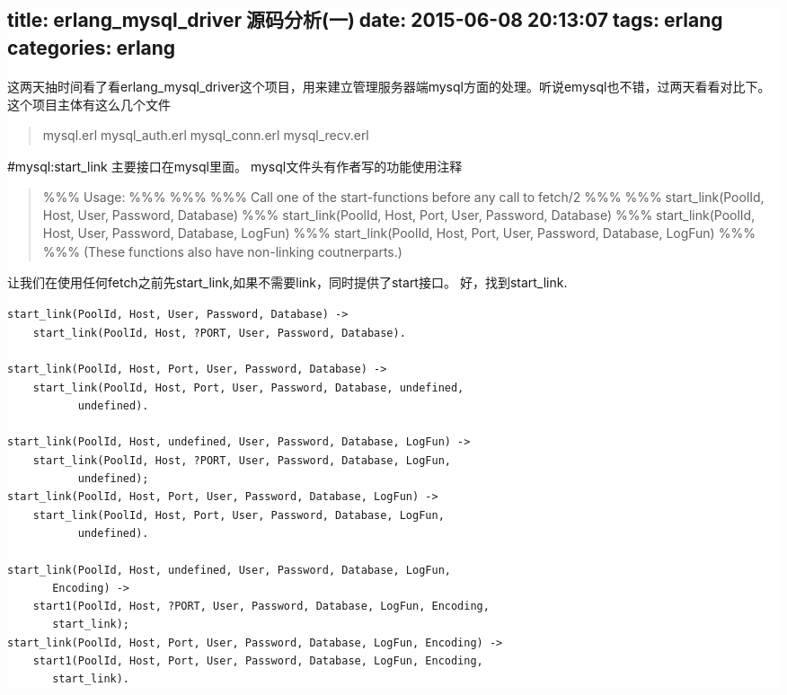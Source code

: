 title: erlang_mysql_driver 源码分析(一)
date: 2015-06-08 20:13:07
tags: erlang
categories: erlang
---

这两天抽时间看了看erlang_mysql_driver这个项目，用来建立管理服务器端mysql方面的处理。听说emysql也不错，过两天看看对比下。
这个项目主体有这么几个文件
> mysql.erl
mysql_auth.erl
mysql_conn.erl
mysql_recv.erl


#mysql:start_link
主要接口在mysql里面。
mysql文件头有作者写的功能使用注释
> %%% Usage:
%%%
%%%
%%% Call one of the start-functions before any call to fetch/2
%%%
%%%   start_link(PoolId, Host, User, Password, Database)
%%%   start_link(PoolId, Host, Port, User, Password, Database)
%%%   start_link(PoolId, Host, User, Password, Database, LogFun)
%%%   start_link(PoolId, Host, Port, User, Password, Database, LogFun)
%%%
%%% (These functions also have non-linking coutnerparts.)


让我们在使用任何fetch之前先start_link,如果不需要link，同时提供了start接口。
好，找到start_link.
```
start_link(PoolId, Host, User, Password, Database) ->
    start_link(PoolId, Host, ?PORT, User, Password, Database).

start_link(PoolId, Host, Port, User, Password, Database) ->
    start_link(PoolId, Host, Port, User, Password, Database, undefined,
	       undefined).

start_link(PoolId, Host, undefined, User, Password, Database, LogFun) ->
    start_link(PoolId, Host, ?PORT, User, Password, Database, LogFun,
	       undefined);
start_link(PoolId, Host, Port, User, Password, Database, LogFun) ->
    start_link(PoolId, Host, Port, User, Password, Database, LogFun,
	       undefined).

start_link(PoolId, Host, undefined, User, Password, Database, LogFun,
	   Encoding) ->
    start1(PoolId, Host, ?PORT, User, Password, Database, LogFun, Encoding,
	   start_link);
start_link(PoolId, Host, Port, User, Password, Database, LogFun, Encoding) ->
    start1(PoolId, Host, Port, User, Password, Database, LogFun, Encoding,
	   start_link).
```
